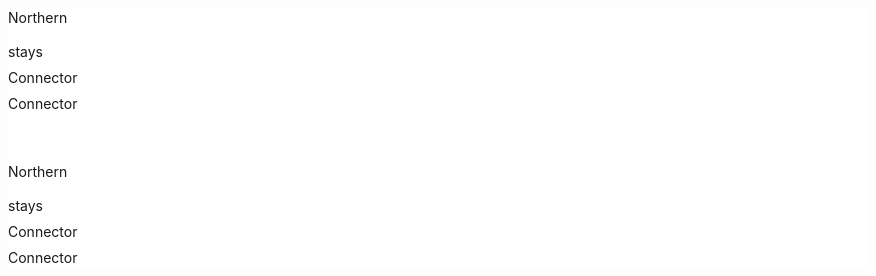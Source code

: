 <div id="g-ai3-1" class="g-nytg-with-shadow g-aiAbs g-aiPointText" style="bottom:72.4215%;left:65.2174%;width:78px;">

Northern

stays

</div>

<div id="g-ai3-2" class="g-nytg-with-shadow g-aiAbs g-aiPointText" style="top:44.2892%;margin-top:-8.7px;left:81.7391%;width:86px;">

Connector

</div>

<div id="g-ai3-3" class="g-nytg-with-shadow g-aiAbs g-aiPointText" style="top:66.2458%;margin-top:-8.7px;left:14.3478%;width:86px;">

Connector

</div>

</div>

<div id="g-stage-4-sizes-mobile" class="g-artboard" data-aspect-ratio="1" data-min-width="300" data-max-width="459">

![](data:image/gif;base64,R0lGODlhCgAKAIAAAB8fHwAAACH5BAEAAAAALAAAAAAKAAoAAAIIhI+py+0PYysAOw==)

<div id="g-ai4-1" class="g-nytg-with-shadow g-aiAbs g-aiPointText" style="bottom:73.0462%;left:64.3333%;width:78px;">

Northern

stays

</div>

<div id="g-ai4-2" class="g-nytg-with-shadow g-aiAbs g-aiPointText" style="top:45.2435%;margin-top:-8.7px;left:74.6667%;width:86px;">

Connector

</div>

<div id="g-ai4-3" class="g-nytg-with-shadow g-aiAbs g-aiPointText" style="top:67.2435%;margin-top:-8.7px;left:13.3333%;width:86px;">

Connector

</div>

</div>

</div>

</div>

<div class="g-fixedslides-slide g-fixedslides-slide-3 g-fixedslides-slides-dependent" style="transition-duration: ">

<div id="g-stage-5-sizes-box" class="ai2html ai2html-box-v5">
